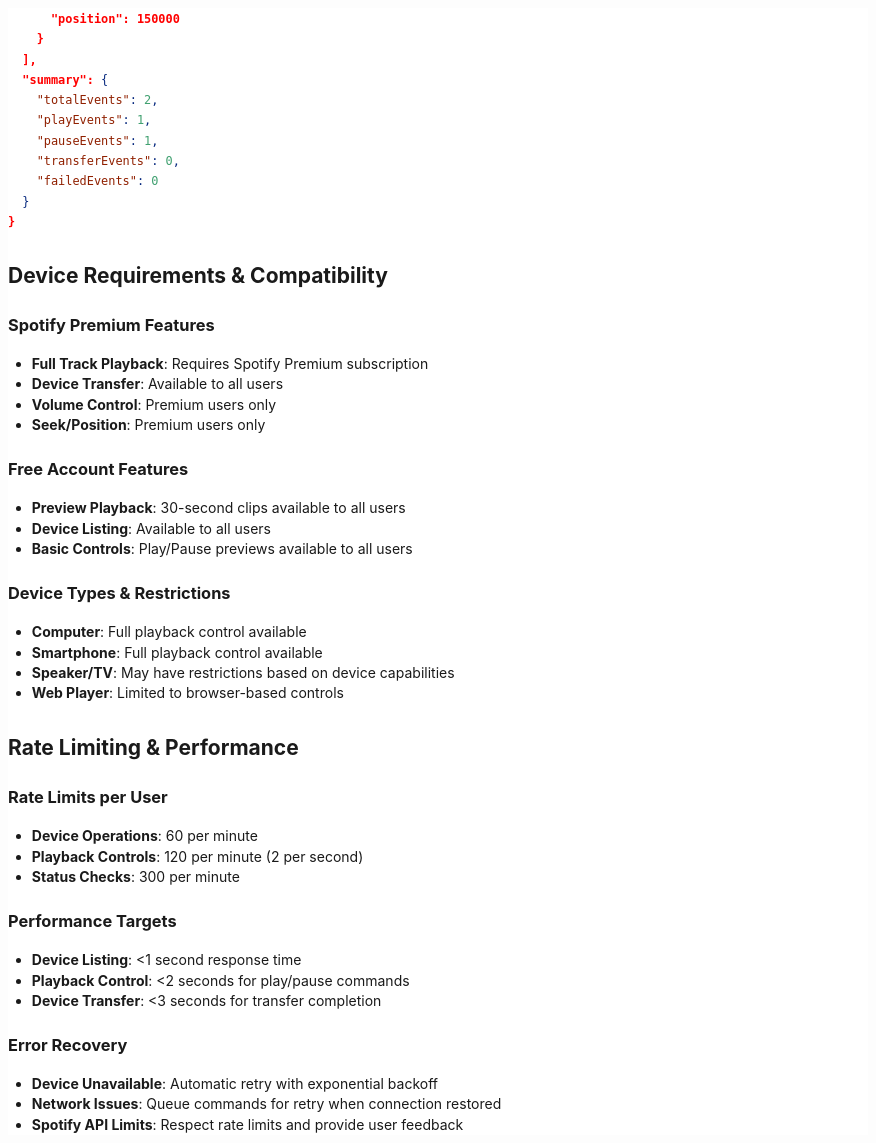 ```json
      "position": 150000
    }
  ],
  "summary": {
    "totalEvents": 2,
    "playEvents": 1,
    "pauseEvents": 1,
    "transferEvents": 0,
    "failedEvents": 0
  }
}
```

## Device Requirements & Compatibility

### Spotify Premium Features
- **Full Track Playback**: Requires Spotify Premium subscription
- **Device Transfer**: Available to all users
- **Volume Control**: Premium users only
- **Seek/Position**: Premium users only

### Free Account Features
- **Preview Playback**: 30-second clips available to all users
- **Device Listing**: Available to all users
- **Basic Controls**: Play/Pause previews available to all users

### Device Types & Restrictions
- **Computer**: Full playback control available
- **Smartphone**: Full playback control available
- **Speaker/TV**: May have restrictions based on device capabilities
- **Web Player**: Limited to browser-based controls

## Rate Limiting & Performance

### Rate Limits per User
- **Device Operations**: 60 per minute
- **Playback Controls**: 120 per minute (2 per second)
- **Status Checks**: 300 per minute

### Performance Targets
- **Device Listing**: <1 second response time
- **Playback Control**: <2 seconds for play/pause commands
- **Device Transfer**: <3 seconds for transfer completion

### Error Recovery
- **Device Unavailable**: Automatic retry with exponential backoff
- **Network Issues**: Queue commands for retry when connection restored
- **Spotify API Limits**: Respect rate limits and provide user feedback

